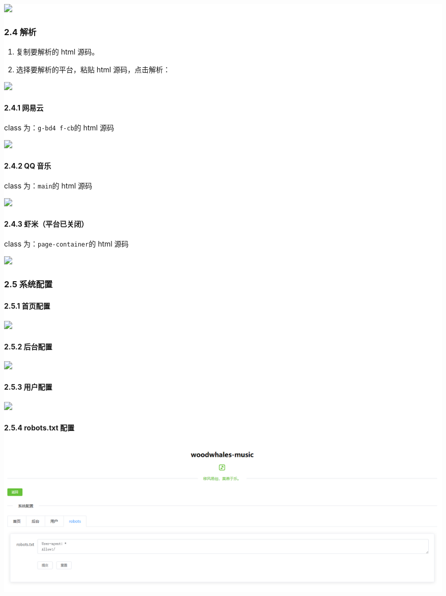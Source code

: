 ![](doc/images/admin-add.png)

### 2.4 解析

1. 复制要解析的 html 源码。

2. 选择要解析的平台，粘贴 html 源码，点击解析：

![](doc/images/admin-add-parse.png)

#### 2.4.1 网易云

class 为：`g-bd4 f-cb`的 html 源码

![](doc/images/admin-add-wangyiyun.png)

#### 2.4.2 QQ 音乐

class 为：`main`的 html 源码

![](doc/images/admin-add-qqmusic.png)

#### 2.4.3 虾米（平台已关闭）

class 为：`page-container`的 html 源码

![](doc/images/admin-add-xiami.png)

### 2.5 系统配置

#### 2.5.1 首页配置

![](doc/images/admin-sys-config-index.png)

#### 2.5.2 后台配置

![](doc/images/admin-sys-config-admin.png)

#### 2.5.3 用户配置

![](doc/images/admin-sys-config-user.png)

#### 2.5.4 robots.txt 配置

![](doc/images/admin-sys-config-robots.png)
